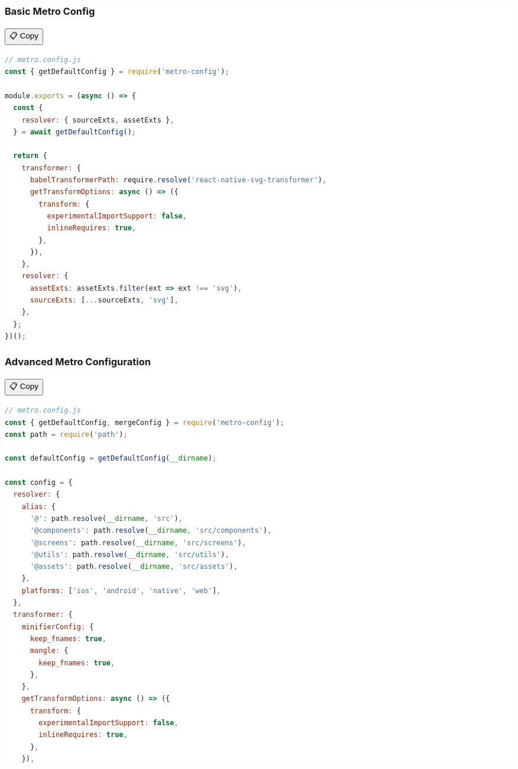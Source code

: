 ### **Basic Metro Config**

<button onclick="copyCode(this)" class="copy-btn">📋 Copy</button>
```javascript
// metro.config.js
const { getDefaultConfig } = require('metro-config');

module.exports = (async () => {
  const {
    resolver: { sourceExts, assetExts },
  } = await getDefaultConfig();

  return {
    transformer: {
      babelTransformerPath: require.resolve('react-native-svg-transformer'),
      getTransformOptions: async () => ({
        transform: {
          experimentalImportSupport: false,
          inlineRequires: true,
        },
      }),
    },
    resolver: {
      assetExts: assetExts.filter(ext => ext !== 'svg'),
      sourceExts: [...sourceExts, 'svg'],
    },
  };
})();
```

### **Advanced Metro Configuration**

<button onclick="copyCode(this)" class="copy-btn">📋 Copy</button>
```javascript
// metro.config.js
const { getDefaultConfig, mergeConfig } = require('metro-config');
const path = require('path');

const defaultConfig = getDefaultConfig(__dirname);

const config = {
  resolver: {
    alias: {
      '@': path.resolve(__dirname, 'src'),
      '@components': path.resolve(__dirname, 'src/components'),
      '@screens': path.resolve(__dirname, 'src/screens'),
      '@utils': path.resolve(__dirname, 'src/utils'),
      '@assets': path.resolve(__dirname, 'src/assets'),
    },
    platforms: ['ios', 'android', 'native', 'web'],
  },
  transformer: {
    minifierConfig: {
      keep_fnames: true,
      mangle: {
        keep_fnames: true,
      },
    },
    getTransformOptions: async () => ({
      transform: {
        experimentalImportSupport: false,
        inlineRequires: true,
      },
    }),
```